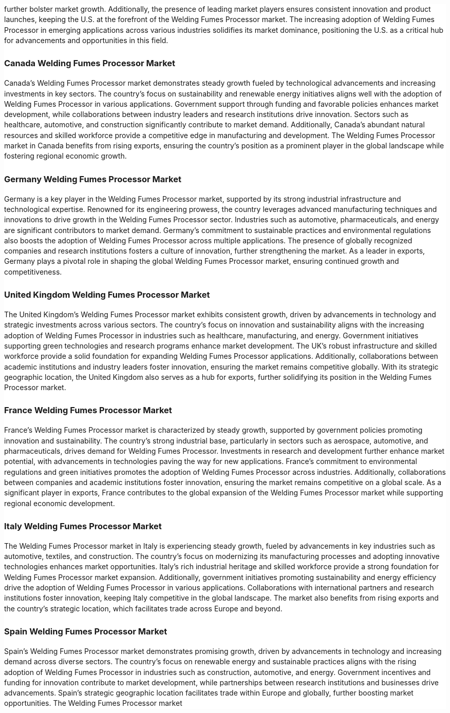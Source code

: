 further bolster market growth. Additionally, the presence of leading market players ensures consistent innovation and product launches, keeping the U.S. at the forefront of the Welding Fumes Processor market. The increasing adoption of Welding Fumes Processor in emerging applications across various industries solidifies its market dominance, positioning the U.S. as a critical hub for advancements and opportunities in this field.</p><h3>Canada Welding Fumes Processor Market</h3><p>Canada&rsquo;s Welding Fumes Processor market demonstrates steady growth fueled by technological advancements and increasing investments in key sectors. The country&rsquo;s focus on sustainability and renewable energy initiatives aligns well with the adoption of Welding Fumes Processor in various applications. Government support through funding and favorable policies enhances market development, while collaborations between industry leaders and research institutions drive innovation. Sectors such as healthcare, automotive, and construction significantly contribute to market demand. Additionally, Canada&rsquo;s abundant natural resources and skilled workforce provide a competitive edge in manufacturing and development. The Welding Fumes Processor market in Canada benefits from rising exports, ensuring the country&rsquo;s position as a prominent player in the global landscape while fostering regional economic growth.</p><h3>Germany Welding Fumes Processor Market</h3><p>Germany is a key player in the Welding Fumes Processor market, supported by its strong industrial infrastructure and technological expertise. Renowned for its engineering prowess, the country leverages advanced manufacturing techniques and innovations to drive growth in the Welding Fumes Processor sector. Industries such as automotive, pharmaceuticals, and energy are significant contributors to market demand. Germany&rsquo;s commitment to sustainable practices and environmental regulations also boosts the adoption of Welding Fumes Processor across multiple applications. The presence of globally recognized companies and research institutions fosters a culture of innovation, further strengthening the market. As a leader in exports, Germany plays a pivotal role in shaping the global Welding Fumes Processor market, ensuring continued growth and competitiveness.</p><h3>United Kingdom Welding Fumes Processor Market</h3><p>The United Kingdom&rsquo;s Welding Fumes Processor market exhibits consistent growth, driven by advancements in technology and strategic investments across various sectors. The country&rsquo;s focus on innovation and sustainability aligns with the increasing adoption of Welding Fumes Processor in industries such as healthcare, manufacturing, and energy. Government initiatives supporting green technologies and research programs enhance market development. The UK&rsquo;s robust infrastructure and skilled workforce provide a solid foundation for expanding Welding Fumes Processor applications. Additionally, collaborations between academic institutions and industry leaders foster innovation, ensuring the market remains competitive globally. With its strategic geographic location, the United Kingdom also serves as a hub for exports, further solidifying its position in the Welding Fumes Processor market.</p><h3>France Welding Fumes Processor Market</h3><p>France&rsquo;s Welding Fumes Processor market is characterized by steady growth, supported by government policies promoting innovation and sustainability. The country&rsquo;s strong industrial base, particularly in sectors such as aerospace, automotive, and pharmaceuticals, drives demand for Welding Fumes Processor. Investments in research and development further enhance market potential, with advancements in technologies paving the way for new applications. France&rsquo;s commitment to environmental regulations and green initiatives promotes the adoption of Welding Fumes Processor across industries. Additionally, collaborations between companies and academic institutions foster innovation, ensuring the market remains competitive on a global scale. As a significant player in exports, France contributes to the global expansion of the Welding Fumes Processor market while supporting regional economic development.</p><h3>Italy Welding Fumes Processor Market</h3><p>The Welding Fumes Processor market in Italy is experiencing steady growth, fueled by advancements in key industries such as automotive, textiles, and construction. The country&rsquo;s focus on modernizing its manufacturing processes and adopting innovative technologies enhances market opportunities. Italy&rsquo;s rich industrial heritage and skilled workforce provide a strong foundation for Welding Fumes Processor market expansion. Additionally, government initiatives promoting sustainability and energy efficiency drive the adoption of Welding Fumes Processor in various applications. Collaborations with international partners and research institutions foster innovation, keeping Italy competitive in the global landscape. The market also benefits from rising exports and the country&rsquo;s strategic location, which facilitates trade across Europe and beyond.</p><h3>Spain Welding Fumes Processor Market</h3><p>Spain&rsquo;s Welding Fumes Processor market demonstrates promising growth, driven by advancements in technology and increasing demand across diverse sectors. The country&rsquo;s focus on renewable energy and sustainable practices aligns with the rising adoption of Welding Fumes Processor in industries such as construction, automotive, and energy. Government incentives and funding for innovation contribute to market development, while partnerships between research institutions and businesses drive advancements. Spain&rsquo;s strategic geographic location facilitates trade within Europe and globally, further boosting market opportunities. The Welding Fumes Processor market